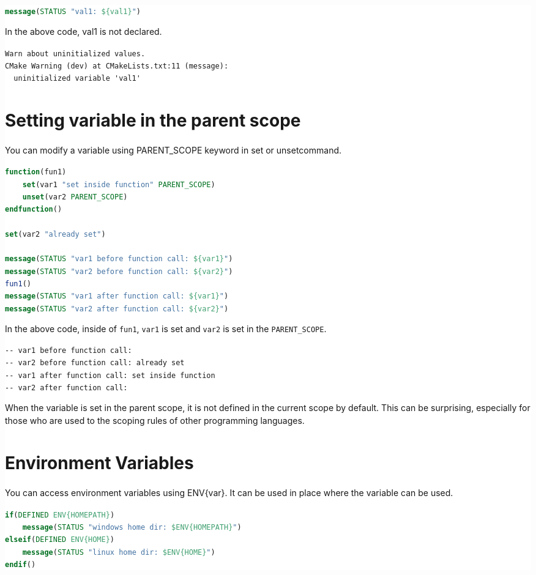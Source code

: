 ```cmake
message(STATUS "val1: ${val1}")
```

In the above code, val1 is not declared.

```
Warn about uninitialized values.
CMake Warning (dev) at CMakeLists.txt:11 (message):
  uninitialized variable 'val1'
```

# Setting variable in the parent scope

You can modify a variable using PARENT_SCOPE keyword in set or unsetcommand.

```cmake
function(fun1)
    set(var1 "set inside function" PARENT_SCOPE)
    unset(var2 PARENT_SCOPE)
endfunction()

set(var2 "already set")

message(STATUS "var1 before function call: ${var1}")
message(STATUS "var2 before function call: ${var2}")
fun1()
message(STATUS "var1 after function call: ${var1}")
message(STATUS "var2 after function call: ${var2}")
```

In the above code, inside of `fun1`, `var1` is set and `var2` is set in the `PARENT_SCOPE`.

```
-- var1 before function call: 
-- var2 before function call: already set
-- var1 after function call: set inside function
-- var2 after function call:
```

When the variable is set in the parent scope, it is not defined in the current scope by default. This can be surprising, especially for those who are used to the scoping rules of other programming languages.

# Environment Variables

You can access environment variables using ENV{var}. It can be used in place where the variable can be used.

```cmake
if(DEFINED ENV{HOMEPATH})
    message(STATUS "windows home dir: $ENV{HOMEPATH}") 
elseif(DEFINED ENV{HOME})
    message(STATUS "linux home dir: $ENV{HOME}")
endif()
```
